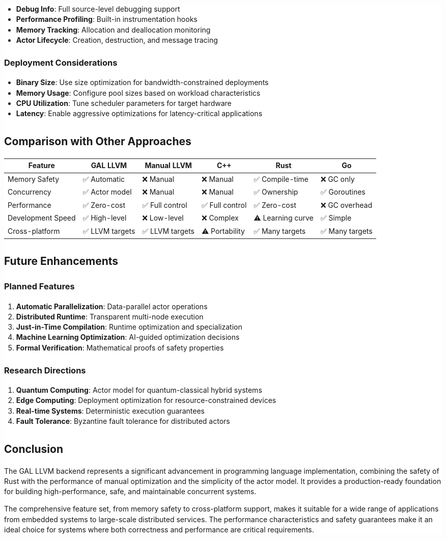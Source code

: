- **Debug Info**: Full source-level debugging support
- **Performance Profiling**: Built-in instrumentation hooks
- **Memory Tracking**: Allocation and deallocation monitoring
- **Actor Lifecycle**: Creation, destruction, and message tracing

### Deployment Considerations

- **Binary Size**: Use size optimization for bandwidth-constrained deployments
- **Memory Usage**: Configure pool sizes based on workload characteristics
- **CPU Utilization**: Tune scheduler parameters for target hardware
- **Latency**: Enable aggressive optimizations for latency-critical applications

## Comparison with Other Approaches

| Feature | GAL LLVM | Manual LLVM | C++ | Rust | Go |
|---------|----------|-------------|-----|------|-----|
| Memory Safety | ✅ Automatic | ❌ Manual | ❌ Manual | ✅ Compile-time | ❌ GC only |
| Concurrency | ✅ Actor model | ❌ Manual | ❌ Manual | ✅ Ownership | ✅ Goroutines |
| Performance | ✅ Zero-cost | ✅ Full control | ✅ Full control | ✅ Zero-cost | ❌ GC overhead |
| Development Speed | ✅ High-level | ❌ Low-level | ❌ Complex | ⚠️ Learning curve | ✅ Simple |
| Cross-platform | ✅ LLVM targets | ✅ LLVM targets | ⚠️ Portability | ✅ Many targets | ✅ Many targets |

## Future Enhancements

### Planned Features

1. **Automatic Parallelization**: Data-parallel actor operations
2. **Distributed Runtime**: Transparent multi-node execution
3. **Just-in-Time Compilation**: Runtime optimization and specialization
4. **Machine Learning Optimization**: AI-guided optimization decisions
5. **Formal Verification**: Mathematical proofs of safety properties

### Research Directions

1. **Quantum Computing**: Actor model for quantum-classical hybrid systems
2. **Edge Computing**: Deployment optimization for resource-constrained devices
3. **Real-time Systems**: Deterministic execution guarantees
4. **Fault Tolerance**: Byzantine fault tolerance for distributed actors

## Conclusion

The GAL LLVM backend represents a significant advancement in programming language implementation, combining the safety of Rust with the performance of manual optimization and the simplicity of the actor model. It provides a production-ready foundation for building high-performance, safe, and maintainable concurrent systems.

The comprehensive feature set, from memory safety to cross-platform support, makes it suitable for a wide range of applications from embedded systems to large-scale distributed services. The performance characteristics and safety guarantees make it an ideal choice for systems where both correctness and performance are critical requirements.